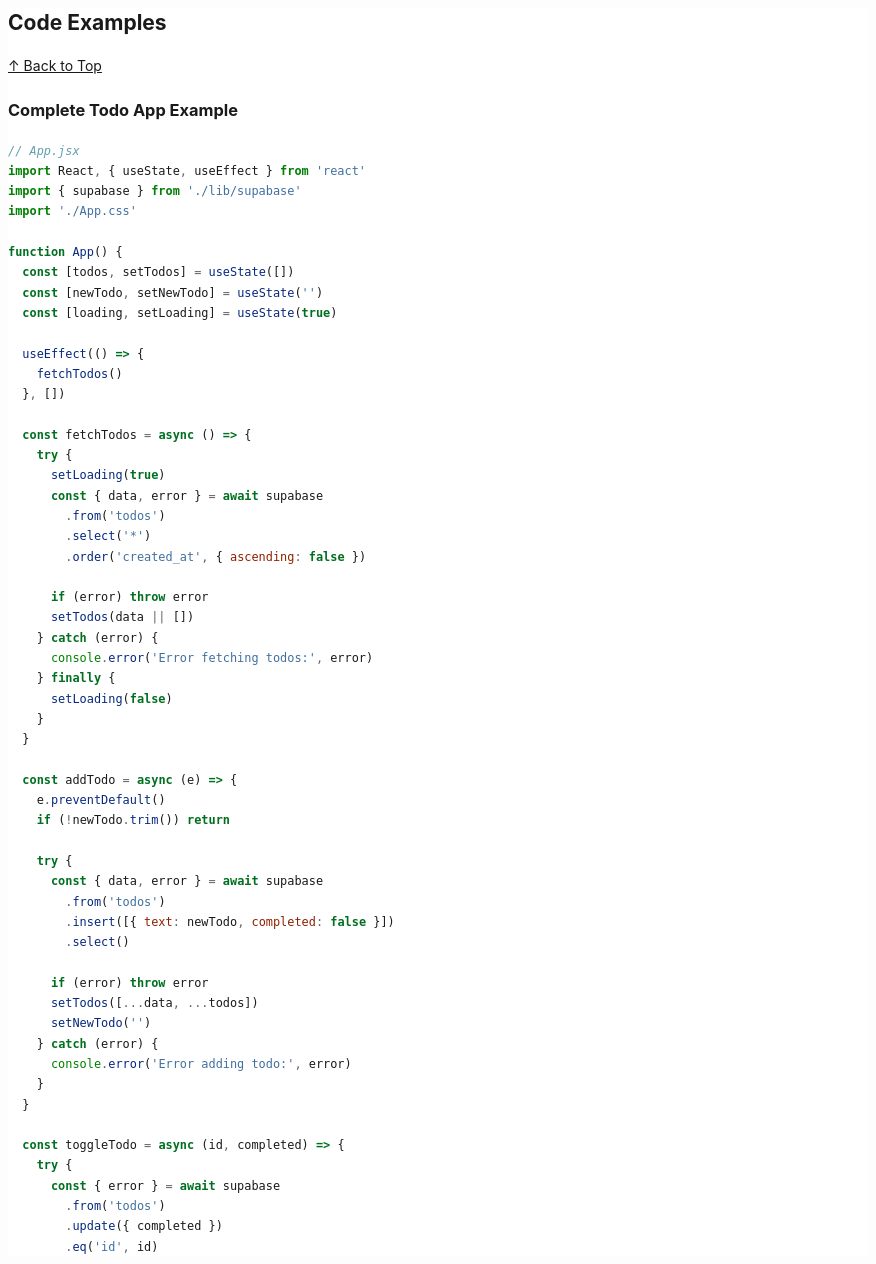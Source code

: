 
## Code Examples
[↑ Back to Top](#supabase-introduction-and-reactjs-integration)

### Complete Todo App Example

```javascript
// App.jsx
import React, { useState, useEffect } from 'react'
import { supabase } from './lib/supabase'
import './App.css'

function App() {
  const [todos, setTodos] = useState([])
  const [newTodo, setNewTodo] = useState('')
  const [loading, setLoading] = useState(true)

  useEffect(() => {
    fetchTodos()
  }, [])

  const fetchTodos = async () => {
    try {
      setLoading(true)
      const { data, error } = await supabase
        .from('todos')
        .select('*')
        .order('created_at', { ascending: false })
      
      if (error) throw error
      setTodos(data || [])
    } catch (error) {
      console.error('Error fetching todos:', error)
    } finally {
      setLoading(false)
    }
  }

  const addTodo = async (e) => {
    e.preventDefault()
    if (!newTodo.trim()) return

    try {
      const { data, error } = await supabase
        .from('todos')
        .insert([{ text: newTodo, completed: false }])
        .select()

      if (error) throw error
      setTodos([...data, ...todos])
      setNewTodo('')
    } catch (error) {
      console.error('Error adding todo:', error)
    }
  }

  const toggleTodo = async (id, completed) => {
    try {
      const { error } = await supabase
        .from('todos')
        .update({ completed })
        .eq('id', id)

```